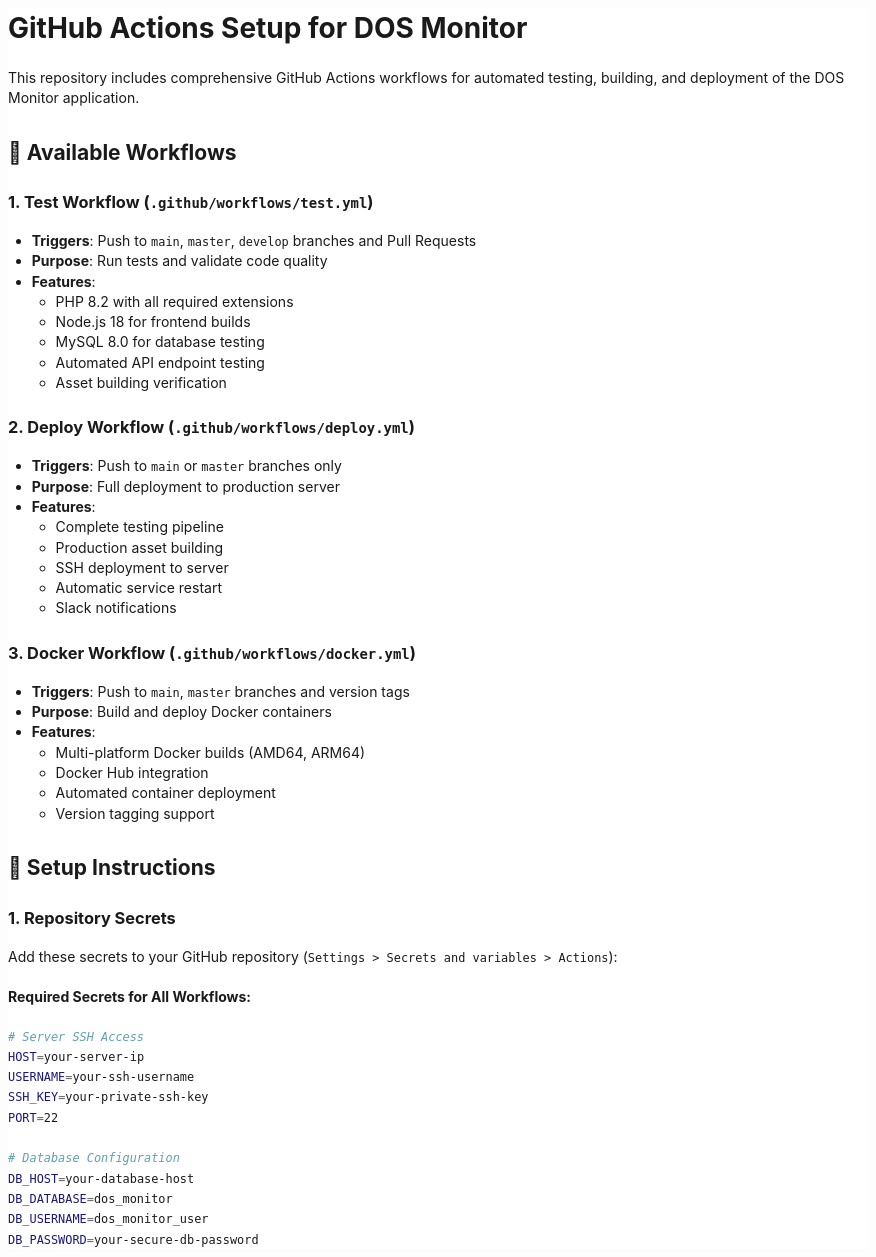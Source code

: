 # GitHub Actions Setup for DOS Monitor

This repository includes comprehensive GitHub Actions workflows for automated testing, building, and deployment of the DOS Monitor application.

## 🚀 Available Workflows

### 1. **Test Workflow** (`.github/workflows/test.yml`)
- **Triggers**: Push to `main`, `master`, `develop` branches and Pull Requests
- **Purpose**: Run tests and validate code quality
- **Features**:
  - PHP 8.2 with all required extensions
  - Node.js 18 for frontend builds
  - MySQL 8.0 for database testing
  - Automated API endpoint testing
  - Asset building verification

### 2. **Deploy Workflow** (`.github/workflows/deploy.yml`)
- **Triggers**: Push to `main` or `master` branches only
- **Purpose**: Full deployment to production server
- **Features**:
  - Complete testing pipeline
  - Production asset building
  - SSH deployment to server
  - Automatic service restart
  - Slack notifications

### 3. **Docker Workflow** (`.github/workflows/docker.yml`)
- **Triggers**: Push to `main`, `master` branches and version tags
- **Purpose**: Build and deploy Docker containers
- **Features**:
  - Multi-platform Docker builds (AMD64, ARM64)
  - Docker Hub integration
  - Automated container deployment
  - Version tagging support

## 🔧 Setup Instructions

### 1. Repository Secrets

Add these secrets to your GitHub repository (`Settings > Secrets and variables > Actions`):

#### Required Secrets for All Workflows:
```bash
# Server SSH Access
HOST=your-server-ip
USERNAME=your-ssh-username
SSH_KEY=your-private-ssh-key
PORT=22

# Database Configuration
DB_HOST=your-database-host
DB_DATABASE=dos_monitor
DB_USERNAME=dos_monitor_user
DB_PASSWORD=your-secure-db-password
```
